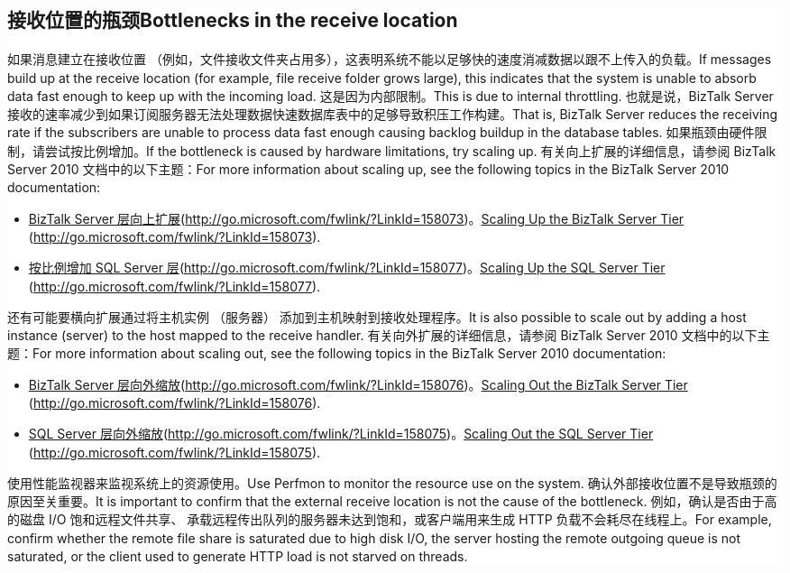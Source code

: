 ## <a name="bottlenecks-in-the-receive-location"></a><span data-ttu-id="b708c-111">接收位置的瓶颈</span><span class="sxs-lookup"><span data-stu-id="b708c-111">Bottlenecks in the receive location</span></span>  
 <span data-ttu-id="b708c-112">如果消息建立在接收位置 （例如，文件接收文件夹占用多），这表明系统不能以足够快的速度消减数据以跟不上传入的负载。</span><span class="sxs-lookup"><span data-stu-id="b708c-112">If messages build up at the receive location (for example, file receive folder grows large), this indicates that the system is unable to absorb data fast enough to keep up with the incoming load.</span></span> <span data-ttu-id="b708c-113">这是因为内部限制。</span><span class="sxs-lookup"><span data-stu-id="b708c-113">This is due to internal throttling.</span></span> <span data-ttu-id="b708c-114">也就是说，BizTalk Server 接收的速率减少到如果订阅服务器无法处理数据快速数据库表中的足够导致积压工作构建。</span><span class="sxs-lookup"><span data-stu-id="b708c-114">That is, BizTalk Server reduces the receiving rate if the subscribers are unable to process data fast enough causing backlog buildup in the database tables.</span></span> <span data-ttu-id="b708c-115">如果瓶颈由硬件限制，请尝试按比例增加。</span><span class="sxs-lookup"><span data-stu-id="b708c-115">If the bottleneck is caused by hardware limitations, try scaling up.</span></span> <span data-ttu-id="b708c-116">有关向上扩展的详细信息，请参阅 BizTalk Server 2010 文档中的以下主题：</span><span class="sxs-lookup"><span data-stu-id="b708c-116">For more information about scaling up, see the following topics in the BizTalk Server 2010 documentation:</span></span>  
  
-   <span data-ttu-id="b708c-117">[BizTalk Server 层向上扩展](http://go.microsoft.com/fwlink/?LinkId=158073)(http://go.microsoft.com/fwlink/?LinkId=158073)。</span><span class="sxs-lookup"><span data-stu-id="b708c-117">[Scaling Up the BizTalk Server Tier](http://go.microsoft.com/fwlink/?LinkId=158073) (http://go.microsoft.com/fwlink/?LinkId=158073).</span></span>  
  
-   <span data-ttu-id="b708c-118">[按比例增加 SQL Server 层](http://go.microsoft.com/fwlink/?LinkId=158077)(http://go.microsoft.com/fwlink/?LinkId=158077)。</span><span class="sxs-lookup"><span data-stu-id="b708c-118">[Scaling Up the SQL Server Tier](http://go.microsoft.com/fwlink/?LinkId=158077) (http://go.microsoft.com/fwlink/?LinkId=158077).</span></span>  
  
 <span data-ttu-id="b708c-119">还有可能要横向扩展通过将主机实例 （服务器） 添加到主机映射到接收处理程序。</span><span class="sxs-lookup"><span data-stu-id="b708c-119">It is also possible to scale out by adding a host instance (server) to the host mapped to the receive handler.</span></span> <span data-ttu-id="b708c-120">有关向外扩展的详细信息，请参阅 BizTalk Server 2010 文档中的以下主题：</span><span class="sxs-lookup"><span data-stu-id="b708c-120">For more information about scaling out, see the following topics in the BizTalk Server 2010 documentation:</span></span>  
  
-   <span data-ttu-id="b708c-121">[BizTalk Server 层向外缩放](http://go.microsoft.com/fwlink/?LinkId=158076)(http://go.microsoft.com/fwlink/?LinkId=158076)。</span><span class="sxs-lookup"><span data-stu-id="b708c-121">[Scaling Out the BizTalk Server Tier](http://go.microsoft.com/fwlink/?LinkId=158076) (http://go.microsoft.com/fwlink/?LinkId=158076).</span></span>  
  
-   <span data-ttu-id="b708c-122">[SQL Server 层向外缩放](http://go.microsoft.com/fwlink/?LinkId=158075)(http://go.microsoft.com/fwlink/?LinkId=158075)。</span><span class="sxs-lookup"><span data-stu-id="b708c-122">[Scaling Out the SQL Server Tier](http://go.microsoft.com/fwlink/?LinkId=158075) (http://go.microsoft.com/fwlink/?LinkId=158075).</span></span>  
  
 <span data-ttu-id="b708c-123">使用性能监视器来监视系统上的资源使用。</span><span class="sxs-lookup"><span data-stu-id="b708c-123">Use Perfmon to monitor the resource use on the system.</span></span> <span data-ttu-id="b708c-124">确认外部接收位置不是导致瓶颈的原因至关重要。</span><span class="sxs-lookup"><span data-stu-id="b708c-124">It is important to confirm that the external receive location is not the cause of the bottleneck.</span></span> <span data-ttu-id="b708c-125">例如，确认是否由于高的磁盘 I/O 饱和远程文件共享、 承载远程传出队列的服务器未达到饱和，或客户端用来生成 HTTP 负载不会耗尽在线程上。</span><span class="sxs-lookup"><span data-stu-id="b708c-125">For example, confirm whether the remote file share is saturated due to high disk I/O, the server hosting the remote outgoing queue is not saturated, or the client used to generate HTTP load is not starved on threads.</span></span>  
  
